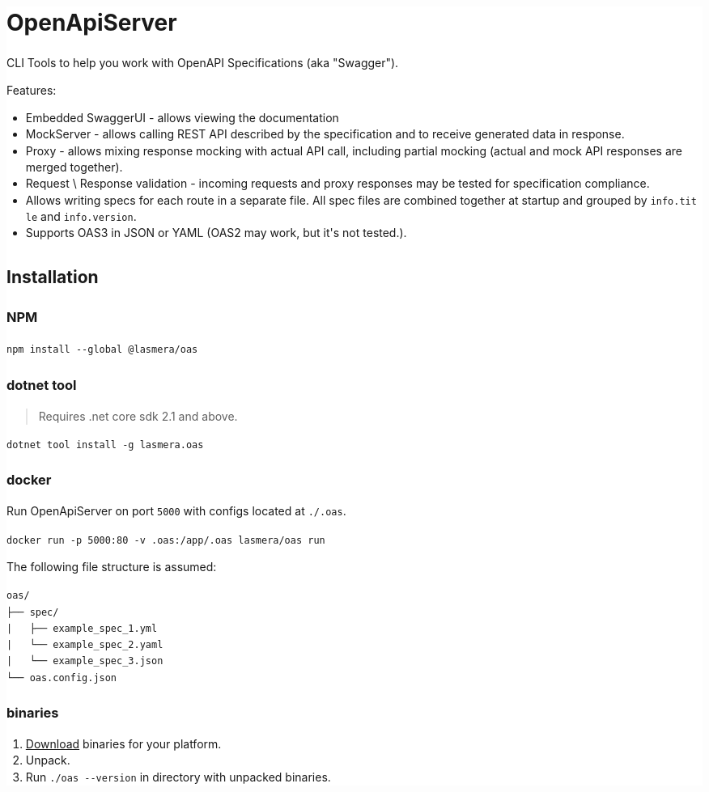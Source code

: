 # OpenApiServer

CLI Tools to help you work with OpenAPI Specifications (aka "Swagger").

Features:
* Embedded SwaggerUI - allows viewing the documentation
* MockServer - allows calling REST API described by the specification and to receive generated data in response.
* Proxy - allows mixing response mocking with actual API call, including partial mocking (actual and mock API responses are merged together).
* Request \ Response validation - incoming requests and proxy responses may be tested for specification compliance.
* Allows writing specs for each route in a separate file. All spec files are combined together at startup and grouped by `info.title` and `info.version`.
* Supports OAS3 in JSON or YAML (OAS2 may work, but it's not tested.).

## Installation

### NPM

```shell
npm install --global @lasmera/oas
```

### dotnet tool

> Requires .net core sdk 2.1 and above.

```shell
dotnet tool install -g lasmera.oas
```

### docker

Run OpenApiServer on port `5000` with configs located at `./.oas`.

```shell
docker run -p 5000:80 -v .oas:/app/.oas lasmera/oas run
```

The following file structure is assumed:

```
oas/
├── spec/
|   ├── example_spec_1.yml
|   └── example_spec_2.yaml
|   └── example_spec_3.json
└── oas.config.json
```

### binaries

1. [Download](https://github.com/Lasmera/OpenApiServer/releases) binaries for your platform.
2. Unpack.
3. Run `./oas --version` in directory with unpacked binaries.
